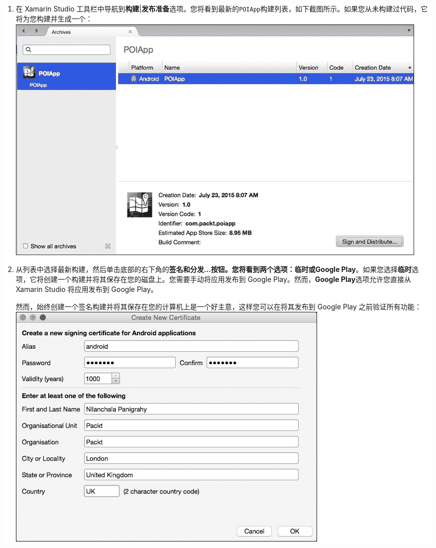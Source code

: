 1.  在 Xamarin Studio 工具栏中导航到**构建**|**发布准备**选项。您将看到最新的`POIApp`构建列表，如下截图所示。如果您从未构建过代码，它将为您构建并生成一个：![构建列表](img/OOxtJgQS.jpg)

1.  从列表中选择最新构建，然后单击底部的右下角的**签名和分发…**按钮。您将看到两个选项：**临时**或**Google Play**。如果您选择**临时**选项，它将创建一个构建并将其保存在您的磁盘上。您需要手动将应用发布到 Google Play。然而，**Google Play**选项允许您直接从 Xamarin Studio 将应用发布到 Google Play。

    然而，始终创建一个签名构建并将其保存在您的计算机上是一个好主意，这样您可以在将其发布到 Google Play 之前验证所有功能：![创建新密钥](img/fi7OrH2o.jpg)

